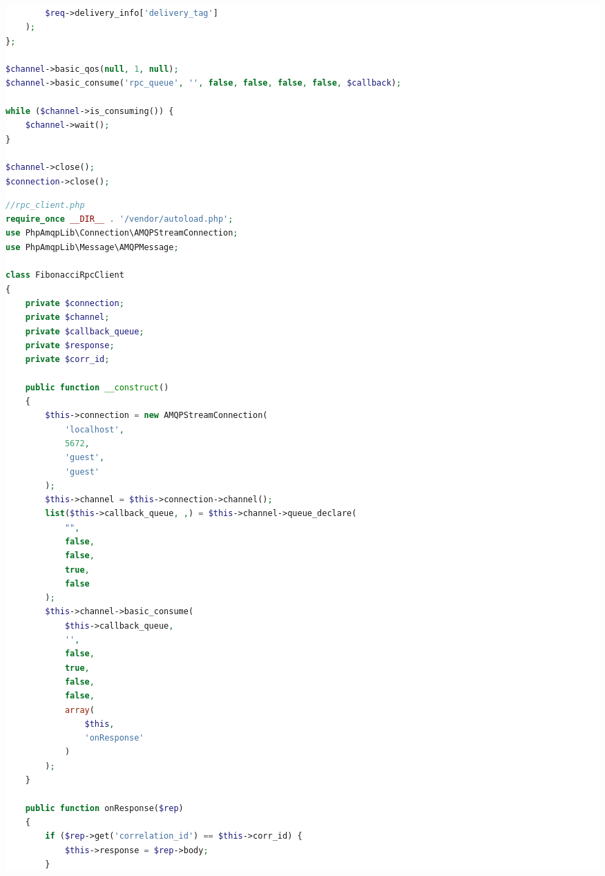 ```php
        $req->delivery_info['delivery_tag']
    );
};

$channel->basic_qos(null, 1, null);
$channel->basic_consume('rpc_queue', '', false, false, false, false, $callback);

while ($channel->is_consuming()) {
    $channel->wait();
}

$channel->close();
$connection->close();
```

```php
//rpc_client.php
require_once __DIR__ . '/vendor/autoload.php';
use PhpAmqpLib\Connection\AMQPStreamConnection;
use PhpAmqpLib\Message\AMQPMessage;

class FibonacciRpcClient
{
    private $connection;
    private $channel;
    private $callback_queue;
    private $response;
    private $corr_id;

    public function __construct()
    {
        $this->connection = new AMQPStreamConnection(
            'localhost',
            5672,
            'guest',
            'guest'
        );
        $this->channel = $this->connection->channel();
        list($this->callback_queue, ,) = $this->channel->queue_declare(
            "",
            false,
            false,
            true,
            false
        );
        $this->channel->basic_consume(
            $this->callback_queue,
            '',
            false,
            true,
            false,
            false,
            array(
                $this,
                'onResponse'
            )
        );
    }

    public function onResponse($rep)
    {
        if ($rep->get('correlation_id') == $this->corr_id) {
            $this->response = $rep->body;
        }
```